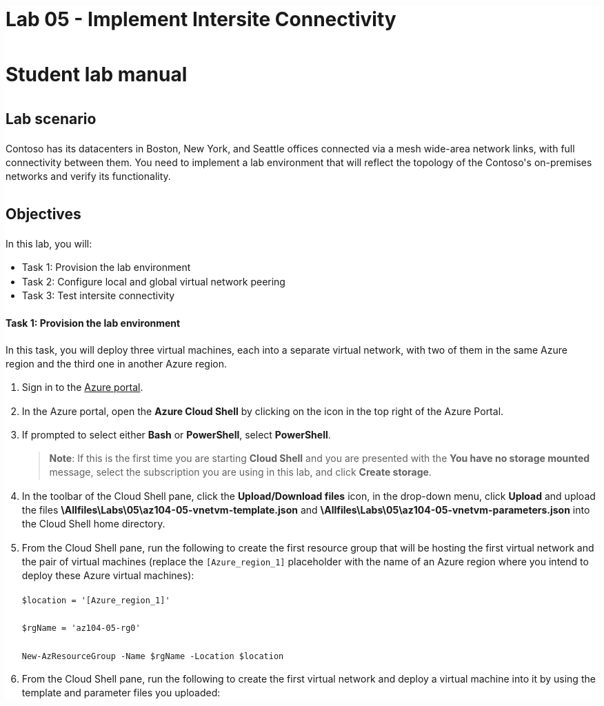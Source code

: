 ﻿---
lab:
    title: '05 - Implement Intersite Connectivity'
    module: 'Module 05 - Intersite Connectivity'
---

# Lab 05 - Implement Intersite Connectivity
# Student lab manual

## Lab scenario

Contoso has its datacenters in Boston, New York, and Seattle offices connected via a mesh wide-area network links, with full connectivity between them. You need to implement a lab environment that will reflect the topology of the Contoso's on-premises networks and verify its functionality. 

## Objectives

In this lab, you will:

+ Task 1: Provision the lab environment
+ Task 2: Configure local and global virtual network peering
+ Task 3: Test intersite connectivity 

#### Task 1: Provision the lab environment

In this task, you will deploy three virtual machines, each into a separate virtual network, with two of them in the same Azure region and the third one in another Azure region. 

1. Sign in to the [Azure portal](https://portal.azure.com).

1. In the Azure portal, open the **Azure Cloud Shell** by clicking on the icon in the top right of the Azure Portal.

1. If prompted to select either **Bash** or **PowerShell**, select **PowerShell**. 

    >**Note**: If this is the first time you are starting **Cloud Shell** and you are presented with the **You have no storage mounted** message, select the subscription you are using in this lab, and click **Create storage**. 

1. In the toolbar of the Cloud Shell pane, click the **Upload/Download files** icon, in the drop-down menu, click **Upload** and upload the files **\\Allfiles\\Labs\\05\\az104-05-vnetvm-template.json** and **\\Allfiles\\Labs\\05\\az104-05-vnetvm-parameters.json** into the Cloud Shell home directory.

1. From the Cloud Shell pane, run the following to create the first resource group that will be hosting the first virtual network and the pair of virtual machines (replace the `[Azure_region_1]` placeholder with the name of an Azure region where you intend to deploy these Azure virtual machines):

   ```pwsh
   $location = '[Azure_region_1]'

   $rgName = 'az104-05-rg0'

   New-AzResourceGroup -Name $rgName -Location $location
   ```
1. From the Cloud Shell pane, run the following to create the first virtual network and deploy a virtual machine into it by using the template and parameter files you uploaded:
